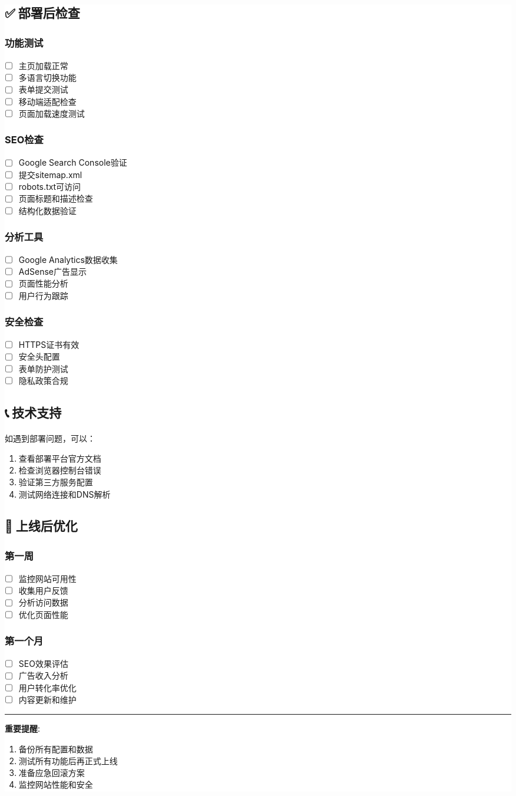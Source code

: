 ## ✅ 部署后检查

### 功能测试
- [ ] 主页加载正常
- [ ] 多语言切换功能
- [ ] 表单提交测试
- [ ] 移动端适配检查
- [ ] 页面加载速度测试

### SEO检查
- [ ] Google Search Console验证
- [ ] 提交sitemap.xml
- [ ] robots.txt可访问
- [ ] 页面标题和描述检查
- [ ] 结构化数据验证

### 分析工具
- [ ] Google Analytics数据收集
- [ ] AdSense广告显示
- [ ] 页面性能分析
- [ ] 用户行为跟踪

### 安全检查
- [ ] HTTPS证书有效
- [ ] 安全头配置
- [ ] 表单防护测试
- [ ] 隐私政策合规

## 📞 技术支持

如遇到部署问题，可以：
1. 查看部署平台官方文档
2. 检查浏览器控制台错误
3. 验证第三方服务配置
4. 测试网络连接和DNS解析

## 🎯 上线后优化

### 第一周
- [ ] 监控网站可用性
- [ ] 收集用户反馈
- [ ] 分析访问数据
- [ ] 优化页面性能

### 第一个月
- [ ] SEO效果评估
- [ ] 广告收入分析
- [ ] 用户转化率优化
- [ ] 内容更新和维护

---

**重要提醒**: 
1. 备份所有配置和数据
2. 测试所有功能后再正式上线
3. 准备应急回滚方案
4. 监控网站性能和安全